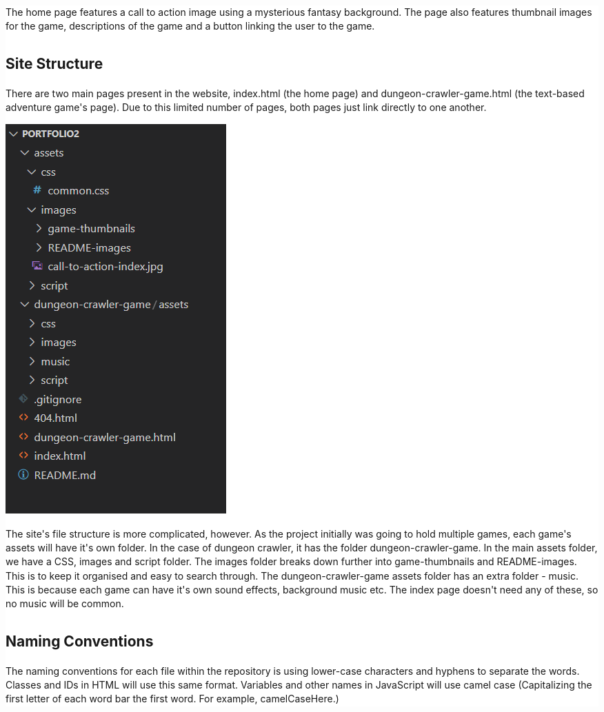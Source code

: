 The home page features a call to action image using a mysterious fantasy background. The page also features thumbnail images for the game, descriptions of the game and a button linking the user to the game.


## Site Structure

There are two main pages present in the website, index.html (the home page) and dungeon-crawler-game.html (the text-based adventure game's page). Due to this limited number of pages, both pages just link directly to one another.

![File structure](./assets/images/README-images/site-structure.png)

The site's file structure is more complicated, however. As the project initially was going to hold multiple games, each game's assets will have it's own folder. In the case of dungeon crawler, it has the folder dungeon-crawler-game. In the main assets folder, we have a CSS, images and script folder. The images folder breaks down further into game-thumbnails and README-images. This is to keep it organised and easy to search through. The dungeon-crawler-game assets folder has an extra folder - music. This is because each game can have it's own sound effects, background music etc. The index page doesn't need any of these, so no music will be common.

## Naming Conventions
The naming conventions for each file within the repository is using lower-case characters and hyphens to separate the words. Classes and IDs in HTML will use this same format. Variables and other names in JavaScript will use camel case (Capitalizing the first letter of each word bar the first word. For example, camelCaseHere.) 
